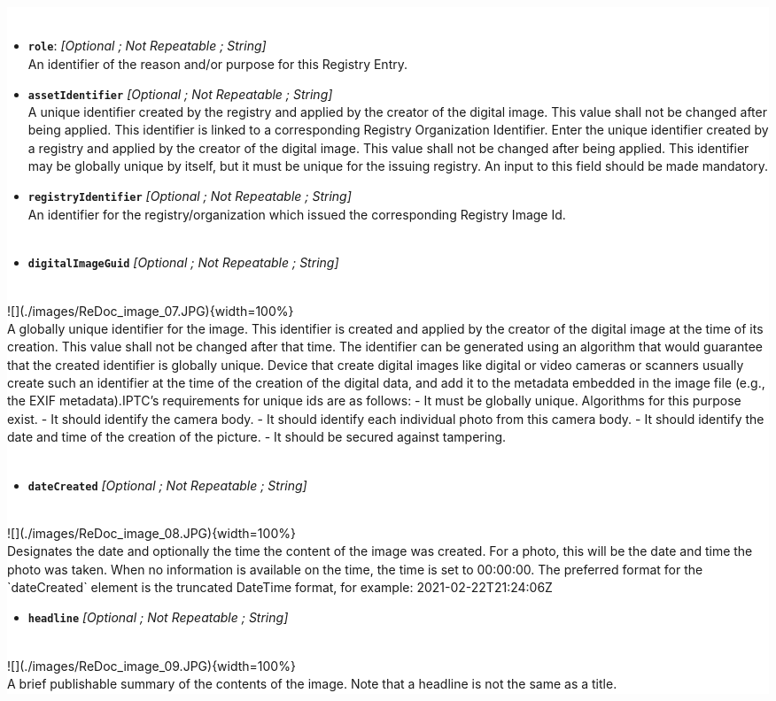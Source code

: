 <br>

  - **`role`**: *[Optional ; Not Repeatable ; String]* <br>
  An identifier of the reason and/or purpose for this Registry Entry.
  - **`assetIdentifier`** *[Optional ; Not Repeatable ; String]* <br>
  A unique identifier created by the registry and applied by the creator of the digital image. This value shall not be changed after being applied. This identifier is linked to a corresponding Registry Organization Identifier. Enter the unique identifier created by a registry and applied by the creator of the digital image. This value shall not be changed after being applied. This identifier may be globally unique by itself, but it must be unique for the issuing registry. An input to this field should be made mandatory.
  - **`registryIdentifier`** *[Optional ; Not Repeatable ; String]* <br>
  An identifier for the registry/organization which issued the corresponding Registry Image Id. <br><br>




- **`digitalImageGuid`** *[Optional ; Not Repeatable ; String]* <br>
<br>
![](./images/ReDoc_image_07.JPG){width=100%}
<br>
A globally unique identifier for the image. This identifier is created and applied by the creator of the digital image at the time of its creation. This value shall not be changed after that time. The identifier can be generated using an algorithm that would guarantee that the created identifier is globally unique. Device that create digital images like digital or video cameras or scanners usually create such an identifier at the time of the creation of the digital data, and add it to the metadata embedded in the image file (e.g., the EXIF metadata).IPTC’s requirements for unique ids are as follows:
  - It must be globally unique. Algorithms for this purpose exist.
  - It should identify the camera body.
  - It should identify each individual photo from this camera body.
  - It should identify the date and time of the creation of the picture.
  - It should be secured against tampering.<br><br>




- **`dateCreated`** *[Optional ; Not Repeatable ; String]* <br>
<br>
![](./images/ReDoc_image_08.JPG){width=100%}
<br>
Designates the date and optionally the time the content of the image was created. For a photo, this will be the date and time the photo was taken. When no information is available on the time, the time is set to 00:00:00. The preferred format for the `dateCreated` element is the truncated DateTime format, for example: 2021-02-22T21:24:06Z




- **`headline`** *[Optional ; Not Repeatable ; String]* <br>
<br>
![](./images/ReDoc_image_09.JPG){width=100%}
<br>
A brief publishable summary of the contents of the image. Note that a headline is not the same as a title.
